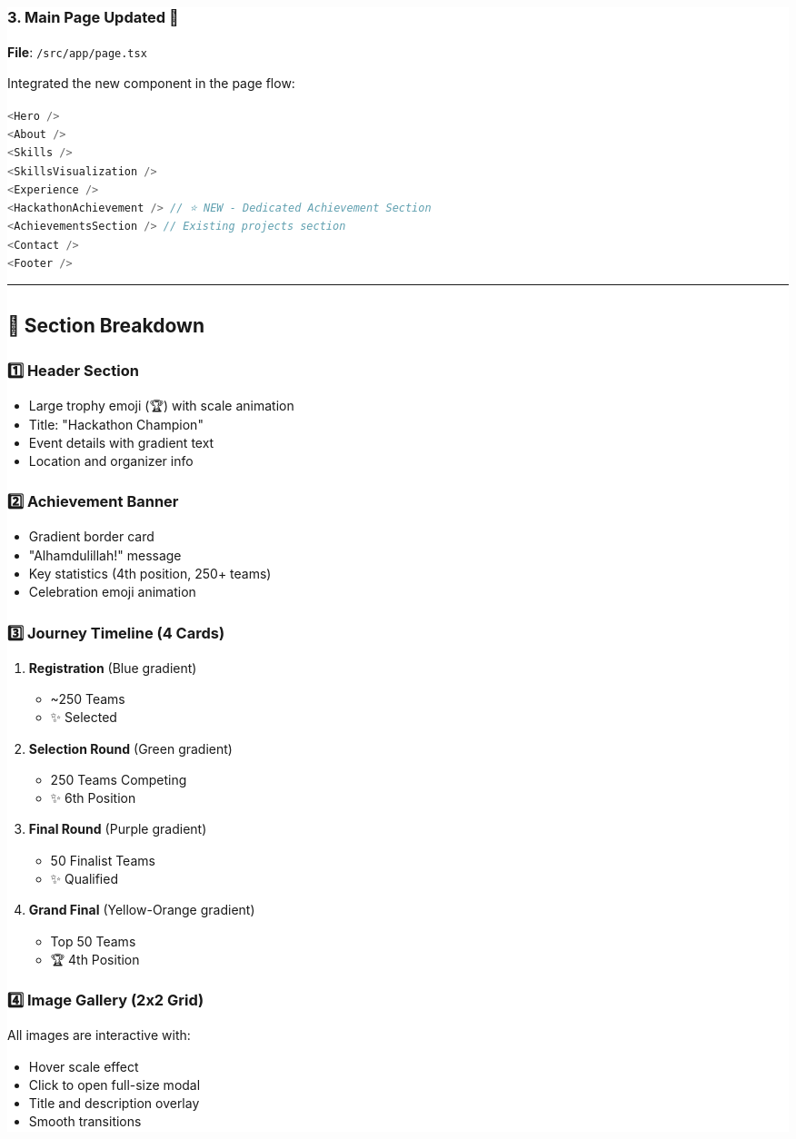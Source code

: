 
### 3. **Main Page Updated** 📄
**File**: `/src/app/page.tsx`

Integrated the new component in the page flow:
```typescript
<Hero />
<About />
<Skills />
<SkillsVisualization />
<Experience />
<HackathonAchievement /> // ⭐ NEW - Dedicated Achievement Section
<AchievementsSection /> // Existing projects section
<Contact />
<Footer />
```

---

## 🎯 Section Breakdown

### 1️⃣ Header Section
- Large trophy emoji (🏆) with scale animation
- Title: "Hackathon Champion"
- Event details with gradient text
- Location and organizer info

### 2️⃣ Achievement Banner
- Gradient border card
- "Alhamdulillah!" message
- Key statistics (4th position, 250+ teams)
- Celebration emoji animation

### 3️⃣ Journey Timeline (4 Cards)
1. **Registration** (Blue gradient)
   - ~250 Teams
   - ✨ Selected

2. **Selection Round** (Green gradient)
   - 250 Teams Competing
   - ✨ 6th Position

3. **Final Round** (Purple gradient)
   - 50 Finalist Teams
   - ✨ Qualified

4. **Grand Final** (Yellow-Orange gradient)
   - Top 50 Teams
   - 🏆 4th Position

### 4️⃣ Image Gallery (2x2 Grid)
All images are interactive with:
- Hover scale effect
- Click to open full-size modal
- Title and description overlay
- Smooth transitions
